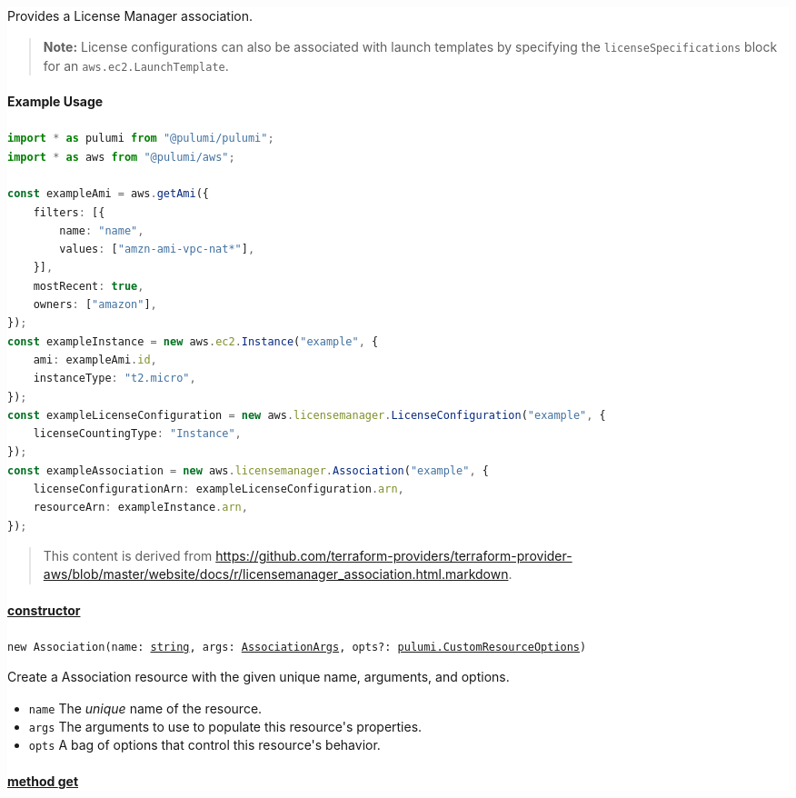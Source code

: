Provides a License Manager association.

> **Note:** License configurations can also be associated with launch templates by specifying the `licenseSpecifications` block for an `aws.ec2.LaunchTemplate`.

#### Example Usage

```typescript
import * as pulumi from "@pulumi/pulumi";
import * as aws from "@pulumi/aws";

const exampleAmi = aws.getAmi({
    filters: [{
        name: "name",
        values: ["amzn-ami-vpc-nat*"],
    }],
    mostRecent: true,
    owners: ["amazon"],
});
const exampleInstance = new aws.ec2.Instance("example", {
    ami: exampleAmi.id,
    instanceType: "t2.micro",
});
const exampleLicenseConfiguration = new aws.licensemanager.LicenseConfiguration("example", {
    licenseCountingType: "Instance",
});
const exampleAssociation = new aws.licensemanager.Association("example", {
    licenseConfigurationArn: exampleLicenseConfiguration.arn,
    resourceArn: exampleInstance.arn,
});
```

> This content is derived from https://github.com/terraform-providers/terraform-provider-aws/blob/master/website/docs/r/licensemanager_association.html.markdown.

<h4 class="pdoc-member-header" id="Association-constructor">
<a class="pdoc-child-name" href="https://github.com/pulumi/pulumi-aws/blob/{{< param git_sha >}}/sdk/nodejs/licensemanager/association.ts#L75"> <b>constructor</b></a>
</h4>


<pre class="highlight"><code><span class='kd'></span><span class='kd'>new</span> Association(name: <span class='kd'><a href='https://developer.mozilla.org/en-US/docs/Web/JavaScript/Reference/Global_Objects/String'>string</a></span>, args: <a href='#AssociationArgs'>AssociationArgs</a>, opts?: <a href='/docs/reference/pkg/nodejs/pulumi/pulumi/#CustomResourceOptions'>pulumi.CustomResourceOptions</a>)</code></pre>


Create a Association resource with the given unique name, arguments, and options.

* `name` The _unique_ name of the resource.
* `args` The arguments to use to populate this resource&#39;s properties.
* `opts` A bag of options that control this resource&#39;s behavior.

<h4 class="pdoc-member-header" id="Association-get">
<a class="pdoc-child-name" href="https://github.com/pulumi/pulumi-aws/blob/{{< param git_sha >}}/sdk/nodejs/licensemanager/association.ts#L50">method <b>get</b></a>
</h4>

